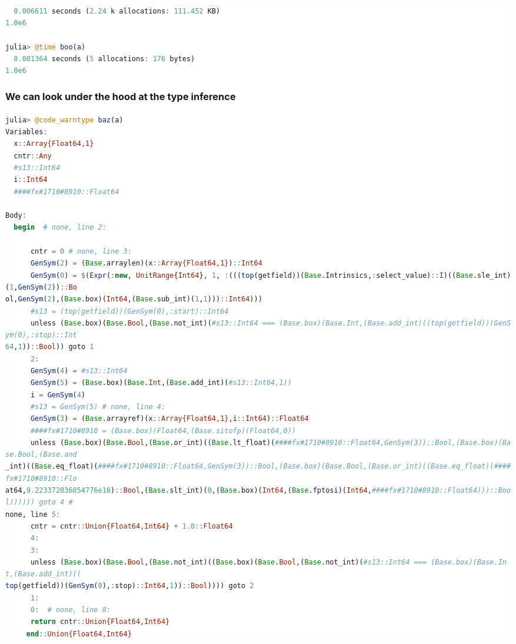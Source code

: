```julia
  0.006611 seconds (2.24 k allocations: 111.452 KB)
1.0e6

julia> @time boo(a)
  0.001364 seconds (5 allocations: 176 bytes)
1.0e6
```



### We can look under the hood at the type inference

```julia
julia> @code_warntype baz(a)
Variables:
  x::Array{Float64,1}
  cntr::Any
  #s13::Int64
  i::Int64
  ####fx#1710#8910::Float64

Body:
  begin  # none, line 2:

      cntr = 0 # none, line 3:
      GenSym(2) = (Base.arraylen)(x::Array{Float64,1})::Int64
      GenSym(0) = $(Expr(:new, UnitRange{Int64}, 1, :(((top(getfield))(Base.Intrinsics,:select_value)::I)((Base.sle_int)(1,GenSym(2))::Bo
ol,GenSym(2),(Base.box)(Int64,(Base.sub_int)(1,1)))::Int64)))
      #s13 = (top(getfield))(GenSym(0),:start)::Int64
      unless (Base.box)(Base.Bool,(Base.not_int)(#s13::Int64 === (Base.box)(Base.Int,(Base.add_int)((top(getfield))(GenSym(0),:stop)::Int
64,1))::Bool)) goto 1
      2:
      GenSym(4) = #s13::Int64
      GenSym(5) = (Base.box)(Base.Int,(Base.add_int)(#s13::Int64,1))
      i = GenSym(4)
      #s13 = GenSym(5) # none, line 4:
      GenSym(3) = (Base.arrayref)(x::Array{Float64,1},i::Int64)::Float64
      ####fx#1710#8910 = (Base.box)(Float64,(Base.sitofp)(Float64,0))
      unless (Base.box)(Base.Bool,(Base.or_int)((Base.lt_float)(####fx#1710#8910::Float64,GenSym(3))::Bool,(Base.box)(Base.Bool,(Base.and
_int)((Base.eq_float)(####fx#1710#8910::Float64,GenSym(3))::Bool,(Base.box)(Base.Bool,(Base.or_int)((Base.eq_float)(####fx#1710#8910::Flo
at64,9.223372036854776e18)::Bool,(Base.slt_int)(0,(Base.box)(Int64,(Base.fptosi)(Int64,####fx#1710#8910::Float64)))::Bool)))))) goto 4 #
none, line 5:
      cntr = cntr::Union{Float64,Int64} + 1.0::Float64
      4:
      3:
      unless (Base.box)(Base.Bool,(Base.not_int)((Base.box)(Base.Bool,(Base.not_int)(#s13::Int64 === (Base.box)(Base.Int,(Base.add_int)((
top(getfield))(GenSym(0),:stop)::Int64,1))::Bool)))) goto 2
      1:
      0:  # none, line 8:
      return cntr::Union{Float64,Int64}
	 end::Union{Float64,Int64}
```
